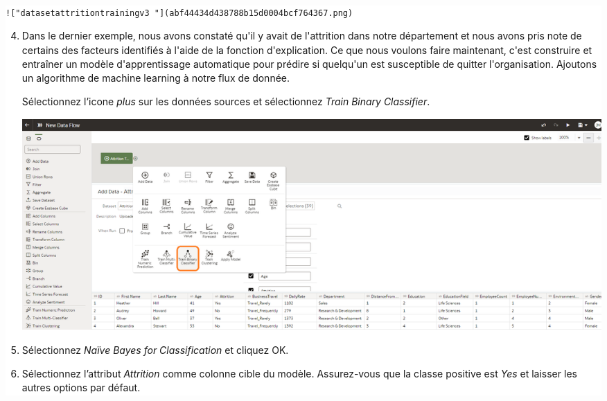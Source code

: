     !["datasetattritiontrainingv3 "](abf44434d438788b15d0004bcf764367.png)

4.  Dans le dernier exemple, nous avons constaté qu'il y avait de l'attrition dans notre département et nous avons pris note de certains des facteurs identifiés à l'aide de la fonction d'explication. Ce que nous voulons faire maintenant, c'est construire et entraîner un modèle d'apprentissage automatique pour prédire si quelqu'un est susceptible de quitter l'organisation. Ajoutons un algorithme de machine learning à notre flux de donnée.

    Sélectionnez l’icone *plus*  sur les données sources et sélectionnez *Train Binary Classifier*.

    !["trainbinaryclassifiermodel"](e720e606bf678b6ddf73bb82dc796858.png)

5.  Sélectionnez *Naïve Bayes for Classification* et cliquez OK.
6.  Sélectionnez l’attribut *Attrition* comme colonne cible du modèle. Assurez-vous que la classe positive est *Yes* et laisser les autres options par défaut.
